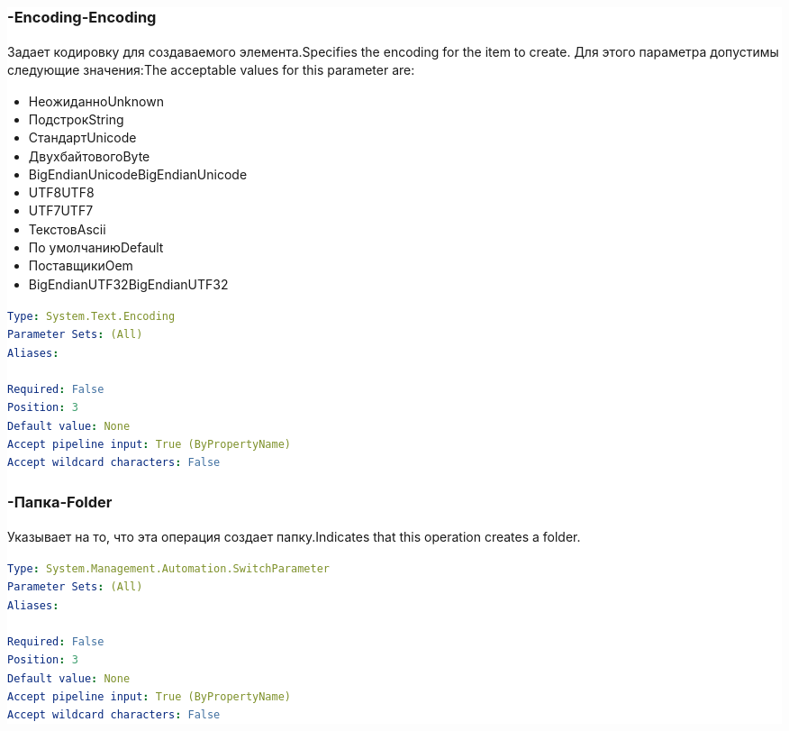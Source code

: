 ### <span data-ttu-id="43774-116">-Encoding</span><span class="sxs-lookup"><span data-stu-id="43774-116">-Encoding</span></span>
<span data-ttu-id="43774-117">Задает кодировку для создаваемого элемента.</span><span class="sxs-lookup"><span data-stu-id="43774-117">Specifies the encoding for the item to create.</span></span>
<span data-ttu-id="43774-118">Для этого параметра допустимы следующие значения:</span><span class="sxs-lookup"><span data-stu-id="43774-118">The acceptable values for this parameter are:</span></span>
- <span data-ttu-id="43774-119">Неожиданно</span><span class="sxs-lookup"><span data-stu-id="43774-119">Unknown</span></span>
- <span data-ttu-id="43774-120">Подстрок</span><span class="sxs-lookup"><span data-stu-id="43774-120">String</span></span>
- <span data-ttu-id="43774-121">Стандарт</span><span class="sxs-lookup"><span data-stu-id="43774-121">Unicode</span></span>
- <span data-ttu-id="43774-122">Двухбайтового</span><span class="sxs-lookup"><span data-stu-id="43774-122">Byte</span></span>
- <span data-ttu-id="43774-123">BigEndianUnicode</span><span class="sxs-lookup"><span data-stu-id="43774-123">BigEndianUnicode</span></span>
- <span data-ttu-id="43774-124">UTF8</span><span class="sxs-lookup"><span data-stu-id="43774-124">UTF8</span></span>
- <span data-ttu-id="43774-125">UTF7</span><span class="sxs-lookup"><span data-stu-id="43774-125">UTF7</span></span>
- <span data-ttu-id="43774-126">Текстов</span><span class="sxs-lookup"><span data-stu-id="43774-126">Ascii</span></span>
- <span data-ttu-id="43774-127">По умолчанию</span><span class="sxs-lookup"><span data-stu-id="43774-127">Default</span></span>
- <span data-ttu-id="43774-128">Поставщики</span><span class="sxs-lookup"><span data-stu-id="43774-128">Oem</span></span>
- <span data-ttu-id="43774-129">BigEndianUTF32</span><span class="sxs-lookup"><span data-stu-id="43774-129">BigEndianUTF32</span></span>

```yaml
Type: System.Text.Encoding
Parameter Sets: (All)
Aliases:

Required: False
Position: 3
Default value: None
Accept pipeline input: True (ByPropertyName)
Accept wildcard characters: False
```

### <span data-ttu-id="43774-130">-Папка</span><span class="sxs-lookup"><span data-stu-id="43774-130">-Folder</span></span>
<span data-ttu-id="43774-131">Указывает на то, что эта операция создает папку.</span><span class="sxs-lookup"><span data-stu-id="43774-131">Indicates that this operation creates a folder.</span></span>

```yaml
Type: System.Management.Automation.SwitchParameter
Parameter Sets: (All)
Aliases:

Required: False
Position: 3
Default value: None
Accept pipeline input: True (ByPropertyName)
Accept wildcard characters: False
```
